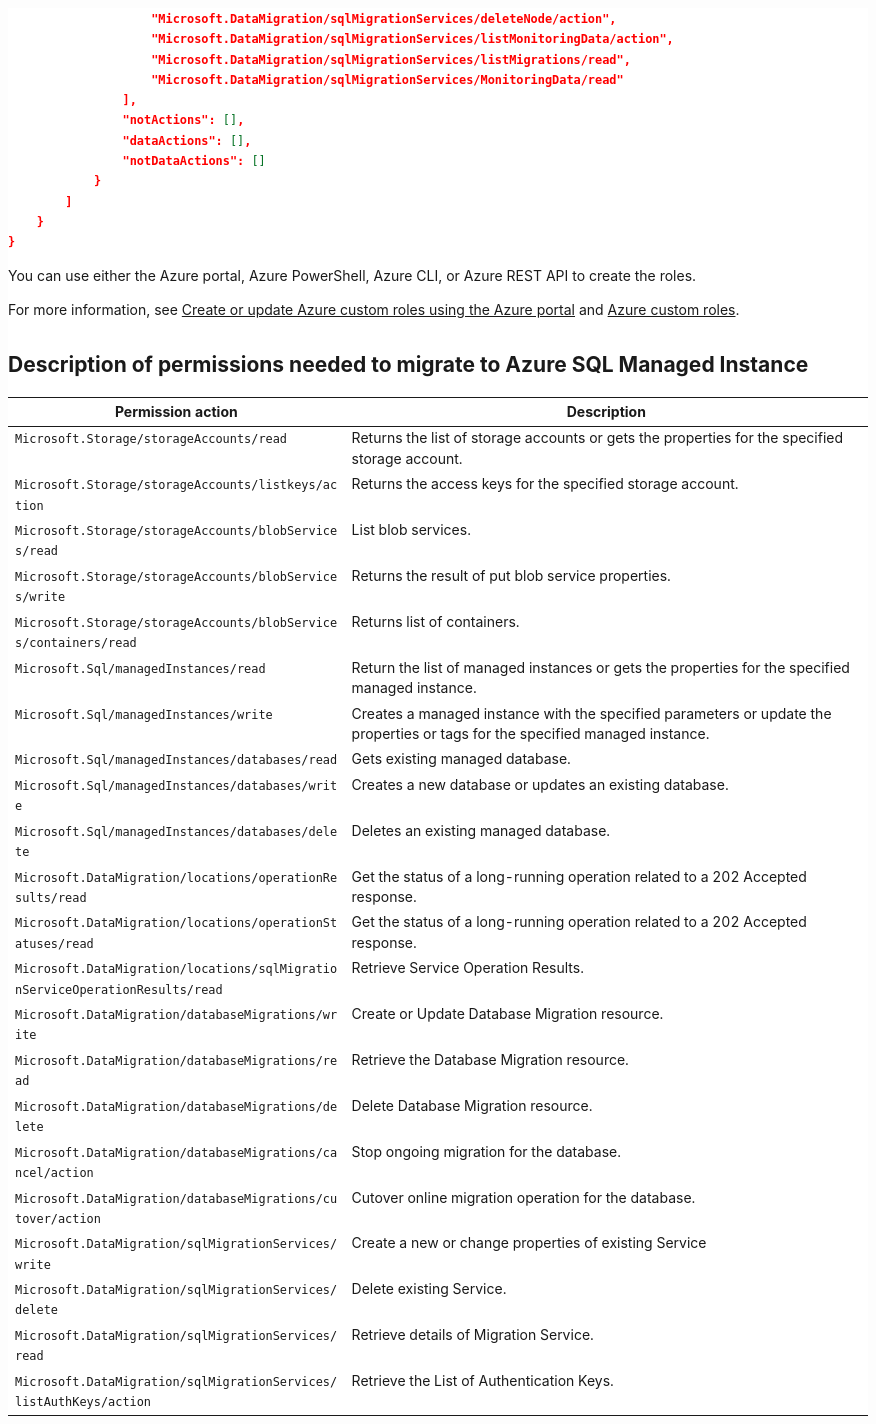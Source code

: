 ```json
                    "Microsoft.DataMigration/sqlMigrationServices/deleteNode/action",
                    "Microsoft.DataMigration/sqlMigrationServices/listMonitoringData/action",
                    "Microsoft.DataMigration/sqlMigrationServices/listMigrations/read",
                    "Microsoft.DataMigration/sqlMigrationServices/MonitoringData/read"
                ],
                "notActions": [],
                "dataActions": [],
                "notDataActions": []
            }
        ]
    }
}
```

You can use either the Azure portal, Azure PowerShell, Azure CLI, or Azure REST API to create the roles.

For more information, see [Create or update Azure custom roles using the Azure portal](/azure/role-based-access-control/custom-roles-portal) and [Azure custom roles](/azure/role-based-access-control/custom-roles).

## Description of permissions needed to migrate to Azure SQL Managed Instance

| Permission action | Description |
| --- | --- |
| `Microsoft.Storage/storageAccounts/read` | Returns the list of storage accounts or gets the properties for the specified storage account. |
| `Microsoft.Storage/storageAccounts/listkeys/action` | Returns the access keys for the specified storage account. |
| `Microsoft.Storage/storageAccounts/blobServices/read` | List blob services. |
| `Microsoft.Storage/storageAccounts/blobServices/write` | Returns the result of put blob service properties. |
| `Microsoft.Storage/storageAccounts/blobServices/containers/read` | Returns list of containers. |
| `Microsoft.Sql/managedInstances/read` | Return the list of managed instances or gets the properties for the specified managed instance. |
| `Microsoft.Sql/managedInstances/write` | Creates a managed instance with the specified parameters or update the properties or tags for the specified managed instance. |
| `Microsoft.Sql/managedInstances/databases/read` | Gets existing managed database. |
| `Microsoft.Sql/managedInstances/databases/write` | Creates a new database or updates an existing database. |
| `Microsoft.Sql/managedInstances/databases/delete` | Deletes an existing managed database. |
| `Microsoft.DataMigration/locations/operationResults/read` | Get the status of a long-running operation related to a 202 Accepted response. |
| `Microsoft.DataMigration/locations/operationStatuses/read` | Get the status of a long-running operation related to a 202 Accepted response. |
| `Microsoft.DataMigration/locations/sqlMigrationServiceOperationResults/read` | Retrieve Service Operation Results. |
| `Microsoft.DataMigration/databaseMigrations/write` | Create or Update Database Migration resource. |
| `Microsoft.DataMigration/databaseMigrations/read` | Retrieve the Database Migration resource. |
| `Microsoft.DataMigration/databaseMigrations/delete` | Delete Database Migration resource. |
| `Microsoft.DataMigration/databaseMigrations/cancel/action` | Stop ongoing migration for the database. |
| `Microsoft.DataMigration/databaseMigrations/cutover/action` | Cutover online migration operation for the database. |
| `Microsoft.DataMigration/sqlMigrationServices/write` | Create a new or change properties of existing Service |
| `Microsoft.DataMigration/sqlMigrationServices/delete` | Delete existing Service. |
| `Microsoft.DataMigration/sqlMigrationServices/read` | Retrieve details of Migration Service. |
| `Microsoft.DataMigration/sqlMigrationServices/listAuthKeys/action` | Retrieve the List of Authentication Keys. |